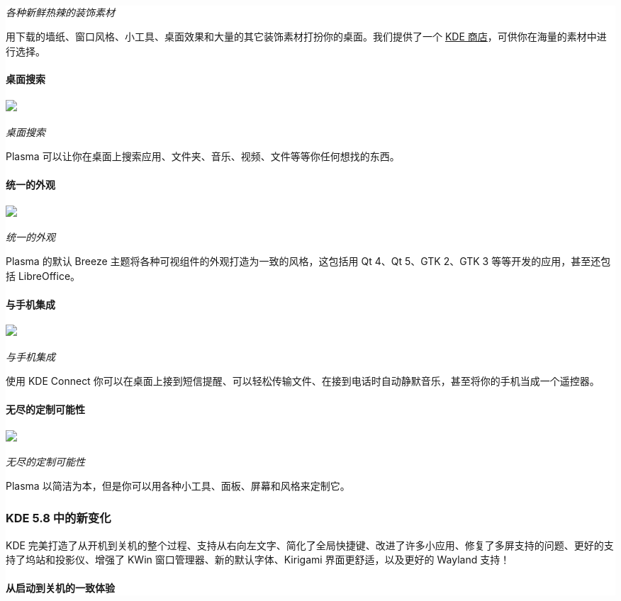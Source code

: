 
*各种新鲜热辣的装饰素材*


用下载的墙纸、窗口风格、小工具、桌面效果和大量的其它装饰素材打扮你的桌面。我们提供了一个 [KDE 商店](http://store.kde.org/)，可供你在海量的素材中进行选择。


#### 桌面搜索


![](/data/attachment/album/201610/06/104359bjb2knjv0zv7rrzt.jpg)


*桌面搜索*


Plasma 可以让你在桌面上搜索应用、文件夹、音乐、视频、文件等等你任何想找的东西。


#### 统一的外观


![](/data/attachment/album/201610/06/104318uzppy3y5t1kyj2hj.jpg)


*统一的外观*


Plasma 的默认 Breeze 主题将各种可视组件的外观打造为一致的风格，这包括用 Qt 4、Qt 5、GTK 2、GTK 3 等等开发的应用，甚至还包括 LibreOffice。


#### 与手机集成


![](/data/attachment/album/201610/06/104951qm24rr6mwx2xrzvz.jpg)


*与手机集成*


使用 KDE Connect 你可以在桌面上接到短信提醒、可以轻松传输文件、在接到电话时自动静默音乐，甚至将你的手机当成一个遥控器。


#### 无尽的定制可能性


![](/data/attachment/album/201610/06/105203bobajamogqy7g36u.jpg)


*无尽的定制可能性*


Plasma 以简洁为本，但是你可以用各种小工具、面板、屏幕和风格来定制它。


### KDE 5.8 中的新变化


KDE 完美打造了从开机到关机的整个过程、支持从右向左文字、简化了全局快捷键、改进了许多小应用、修复了多屏支持的问题、更好的支持了坞站和投影仪、增强了 KWin 窗口管理器、新的默认字体、Kirigami 界面更舒适，以及更好的 Wayland 支持！


#### 从启动到关机的一致体验

